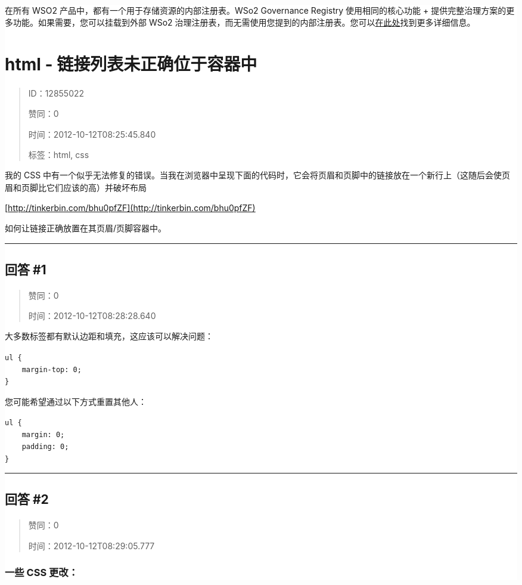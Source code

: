 在所有 WSO2 产品中，都有一个用于存储资源的内部注册表。WSo2 Governance Registry 使用相同的核心功能 + 提供完整治理方案的更多功能。如果需要，您可以挂载到外部 WSo2 治理注册表，而无需使用您提到的内部注册表。您可以[在此处](http://wso2.org/library/tutorials/2010/04/sharing-registry-space-across-multiple-product-instances)找到更多详细信息。

# html - 链接列表未正确位于容器中

> ID：12855022
> 
> 赞同：0
> 
> 时间：2012-10-12T08:25:45.840
> 
> 标签：html, css

我的 CSS 中有一个似乎无法修复的错误。当我在浏览器中呈现下面的代码时，它会将页眉和页脚中的链接放在一个新行上（这随后会使页眉和页脚比它们应该的高）并破坏布局

[http://tinkerbin.com/bhu0pfZF](http://tinkerbin.com/bhu0pfZF)

如何让链接正确放置在其页眉/页脚容器中。

* * *

## 回答 #1

> 赞同：0
> 
> 时间：2012-10-12T08:28:28.640

大多数标签都有默认边距和填充，这应该可以解决问题：

```
ul {
    margin-top: 0;
} 
```

您可能希望通过以下方式重置其他人：

```
ul {
    margin: 0;
    padding: 0;
} 
```

* * *

## 回答 #2

> 赞同：0
> 
> 时间：2012-10-12T08:29:05.777

### 一些 CSS 更改：

